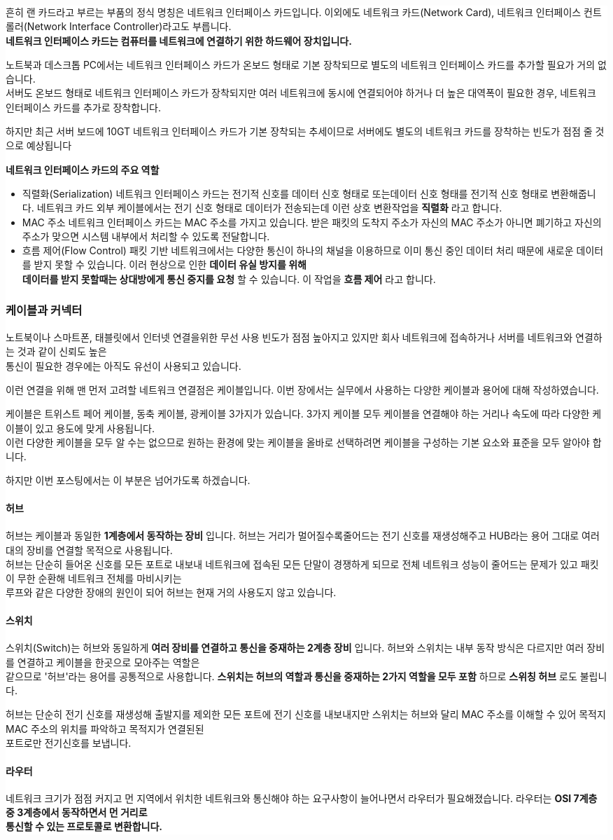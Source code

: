 흔히 랜 카드라고 부르는 부품의 정식 명칭은 네트워크 인터페이스 카드입니다. 이외에도 네트워크 카드(Network Card), 네트워크 인터페이스 컨트롤러(Network Interface Controller)라고도 부릅니다.  
**네트워크 인터페이스 카드는 컴퓨터를 네트워크에 연결하기 위한 하드웨어 장치입니다.**

노트북과 데스크톱 PC에서는 네트워크 인터페이스 카드가 온보드 형태로 기본 장착되므로 별도의 네트워크 인터페이스 카드를 추가할 필요가 거의 없습니다.  
서버도 온보드 형태로 네트워크 인터페이스 카드가 장착되지만 여러 네트워크에 동시에 연결되어야 하거나 더 높은 대역폭이 필요한 경우, 네트워크 인터페이스 카드를 추가로 장착합니다.

하지만 최근 서버 보드에 10GT 네트워크 인터페이스 카드가 기본 장착되는 추세이므로 서버에도 별도의 네트워크 카드를 장착하는 빈도가 점점 줄 것으로 예상됩니다

**네트워크 인터페이스 카드의 주요 역할**

- 직렬화(Serialization)
  네트워크 인터페이스 카드는 전기적 신호를 데이터 신호 형태로 또는데이터 신호 형태를 전기적 신호 형태로 변환해줍니다. 네트워크 카드 외부 케이블에서는 전기 신호 형태로 데이터가
  전송되는데 이런 상호 변환작업을 **직렬화** 라고 합니다.
- MAC 주소
  네트워크 인터페이스 카드는 MAC 주소를 가지고 있습니다. 받은 패킷의 도착지 주소가 자신의 MAC 주소가 아니면 폐기하고 자신의 주소가 맞으면 시스템 내부에서 처리할 수 있도록 전달합니다.
- 흐름 제어(Flow Control)
  패킷 기반 네트워크에서는 다양한 통신이 하나의 채널을 이용하므로 이미 통신 중인 데이터 처리 때문에 새로운 데이터를 받지 못할 수 있습니다. 이러 현상으로 인한 **데이터 유실 방지를 위해**  
   **데이터를 받지 못할때는 상대방에게 통신 중지를 요청** 할 수 있습니다. 이 작업을 **흐름 제어** 라고 합니다.

### 케이블과 커넥터

노트북이나 스마트폰, 태블릿에서 인터넷 연결을위한 무선 사용 빈도가 점점 높아지고 있지만 회사 네트워크에 접속하거나 서버를 네트워크와 연결하는 것과 같이 신뢰도 높은  
통신이 필요한 경우에는 아직도 유선이 사용되고 있습니다.

이런 연결을 위해 맨 먼저 고려할 네트워크 연결점은 케이블입니다. 이번 장에서는 실무에서 사용하는 다양한 케이블과 용어에 대해 작성하였습니다.

케이블은 트위스트 페어 케이블, 동축 케이블, 광케이블 3가지가 있습니다.
3가지 케이블 모두 케이블을 연결해야 하는 거리나 속도에 따라 다양한 케이블이 있고 용도에 맞게 사용됩니다.  
이런 다양한 케이블을 모두 알 수는 없으므로 원하는 환경에 맞는 케이블을 올바로 선택하려면 케이블을 구성하는 기본 요소와 표준을 모두 알아야 합니다.

하지만 이번 포스팅에서는 이 부분은 넘어가도록 하겠습니다.

#### 허브

허브는 케이블과 동일한 **1계층에서 동작하는 장비** 입니다. 허브는 거리가 멀어질수록줄어드는 전기 신호를 재생성해주고 HUB라는 용어 그대로 여러 대의 장비를 연결할 목적으로 사용됩니다.  
허브는 단순히 들어온 신호를 모든 포트로 내보내 네트워크에 접속된 모든 단말이 경쟁하게 되므로 전체 네트워크 성능이 줄어드는 문제가 있고 패킷이 무한 순환해 네트워크 전체를 마비시키는  
루프와 같은 다양한 장애의 원인이 되어 허브는 현재 거의 사용도지 않고 있습니다.

#### 스위치

스위치(Switch)는 허브와 동일하게 **여러 장비를 연결하고 통신을 중재하는 2계층 장비** 입니다. 허브와 스위치는 내부 동작 방식은 다르지만 여러 장비를 연결하고 케이블을 한곳으로 모아주는 역할은  
같으므로 '허브'라는 용어를 공통적으로 사용합니다. **스위치는 허브의 역할과 통신을 중재하는 2가지 역할을 모두 포함** 하므로 **스위칭 허브** 로도 불립니다.

허브는 단순히 전기 신호를 재생성해 출발지를 제외한 모든 포트에 전기 신호를 내보내지만 스위치는 허브와 달리 MAC 주소를 이해할 수 있어 목적지 MAC 주소의 위치를 파악하고 목적지가 연결된된  
포트로만 전기신호를 보냅니다.

#### 라우터

네트워크 크기가 점점 커지고 먼 지역에서 위치한 네트워크와 통신해야 하는 요구사항이 늘어나면서 라우터가 필요해졌습니다. 라우터는 **OSI 7계층 중 3계층에서 동작하면서 먼 거리로**  
**통신할 수 있는 프로토콜로 변환합니다.**
